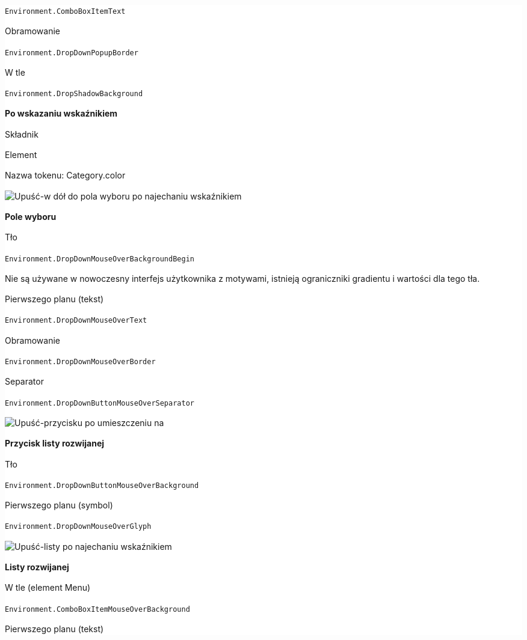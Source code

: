   `Environment.ComboBoxItemText`

  Obramowanie

  `Environment.DropDownPopupBorder`

  W tle

  `Environment.DropShadowBackground`

  **Po wskazaniu wskaźnikiem**

  Składnik

  Element

  Nazwa tokenu: Category.color

  ![Upuść&#45;w dół do pola wyboru po najechaniu wskaźnikiem](../../extensibility/ux-guidelines/media/0303-046-dropdownselectionfieldhover.png "0303 046_DropdownSelectionFieldHover")

  **Pole wyboru**

  Tło

  `Environment.DropDownMouseOverBackgroundBegin`

  Nie są używane w nowoczesny interfejs użytkownika z motywami, istnieją ograniczniki gradientu i wartości dla tego tła.

  Pierwszego planu (tekst)

  `Environment.DropDownMouseOverText`

  Obramowanie

  `Environment.DropDownMouseOverBorder`

  Separator

  `Environment.DropDownButtonMouseOverSeparator`

  ![Upuść&#45;przycisku po umieszczeniu na](../../extensibility/ux-guidelines/media/0303-047-dropdownbuttonhover.png "0303 047_DropdownButtonHover")

  **Przycisk listy rozwijanej**

  Tło

  `Environment.DropDownButtonMouseOverBackground`

  Pierwszego planu (symbol)

  `Environment.DropDownMouseOverGlyph`

  ![Upuść&#45;listy po najechaniu wskaźnikiem](../../extensibility/ux-guidelines/media/0303-048-dropdownlisthover.png "0303 048_DropdownListHover")

  **Listy rozwijanej**

  W tle (element Menu)

  `Environment.ComboBoxItemMouseOverBackground`

  Pierwszego planu (tekst)
